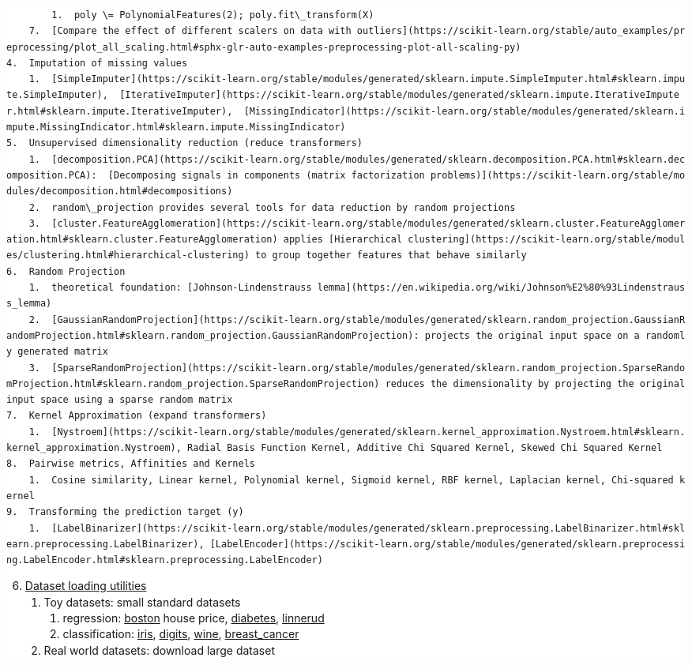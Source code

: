             1.  poly \= PolynomialFeatures(2); poly.fit\_transform(X) 
        7.  [Compare the effect of different scalers on data with outliers](https://scikit-learn.org/stable/auto_examples/preprocessing/plot_all_scaling.html#sphx-glr-auto-examples-preprocessing-plot-all-scaling-py)
    4.  Imputation of missing values
        1.  [SimpleImputer](https://scikit-learn.org/stable/modules/generated/sklearn.impute.SimpleImputer.html#sklearn.impute.SimpleImputer),  [IterativeImputer](https://scikit-learn.org/stable/modules/generated/sklearn.impute.IterativeImputer.html#sklearn.impute.IterativeImputer),  [MissingIndicator](https://scikit-learn.org/stable/modules/generated/sklearn.impute.MissingIndicator.html#sklearn.impute.MissingIndicator)
    5.  Unsupervised dimensionality reduction (reduce transformers)
        1.  [decomposition.PCA](https://scikit-learn.org/stable/modules/generated/sklearn.decomposition.PCA.html#sklearn.decomposition.PCA):  [Decomposing signals in components (matrix factorization problems)](https://scikit-learn.org/stable/modules/decomposition.html#decompositions)
        2.  random\_projection provides several tools for data reduction by random projections
        3.  [cluster.FeatureAgglomeration](https://scikit-learn.org/stable/modules/generated/sklearn.cluster.FeatureAgglomeration.html#sklearn.cluster.FeatureAgglomeration) applies [Hierarchical clustering](https://scikit-learn.org/stable/modules/clustering.html#hierarchical-clustering) to group together features that behave similarly
    6.  Random Projection
        1.  theoretical foundation: [Johnson-Lindenstrauss lemma](https://en.wikipedia.org/wiki/Johnson%E2%80%93Lindenstrauss_lemma)
        2.  [GaussianRandomProjection](https://scikit-learn.org/stable/modules/generated/sklearn.random_projection.GaussianRandomProjection.html#sklearn.random_projection.GaussianRandomProjection): projects the original input space on a randomly generated matrix
        3.  [SparseRandomProjection](https://scikit-learn.org/stable/modules/generated/sklearn.random_projection.SparseRandomProjection.html#sklearn.random_projection.SparseRandomProjection) reduces the dimensionality by projecting the original input space using a sparse random matrix
    7.  Kernel Approximation (expand transformers)
        1.  [Nystroem](https://scikit-learn.org/stable/modules/generated/sklearn.kernel_approximation.Nystroem.html#sklearn.kernel_approximation.Nystroem), Radial Basis Function Kernel, Additive Chi Squared Kernel, Skewed Chi Squared Kernel
    8.  Pairwise metrics, Affinities and Kernels
        1.  Cosine similarity, Linear kernel, Polynomial kernel, Sigmoid kernel, RBF kernel, Laplacian kernel, Chi-squared kernel
    9.  Transforming the prediction target (y)
        1.  [LabelBinarizer](https://scikit-learn.org/stable/modules/generated/sklearn.preprocessing.LabelBinarizer.html#sklearn.preprocessing.LabelBinarizer), [LabelEncoder](https://scikit-learn.org/stable/modules/generated/sklearn.preprocessing.LabelEncoder.html#sklearn.preprocessing.LabelEncoder)
6.  [Dataset loading utilities](https://scikit-learn.org/stable/datasets/index.html)
    1.  Toy datasets: small standard datasets
        1.  regression: [boston](https://scikit-learn.org/stable/modules/generated/sklearn.datasets.load_boston.html#sklearn.datasets.load_boston) house price, [diabetes](https://scikit-learn.org/stable/modules/generated/sklearn.datasets.load_diabetes.html#sklearn.datasets.load_diabetes), [linnerud](https://scikit-learn.org/stable/modules/generated/sklearn.datasets.load_linnerud.html#sklearn.datasets.load_linnerud)
        2.  classification: [iris](https://scikit-learn.org/stable/modules/generated/sklearn.datasets.load_iris.html#sklearn.datasets.load_iris), [digits](https://scikit-learn.org/stable/modules/generated/sklearn.datasets.load_digits.html#sklearn.datasets.load_digits), [wine](https://scikit-learn.org/stable/modules/generated/sklearn.datasets.load_wine.html#sklearn.datasets.load_wine), [breast\_cancer](https://scikit-learn.org/stable/modules/generated/sklearn.datasets.load_breast_cancer.html#sklearn.datasets.load_breast_cancer)
    2.  Real world datasets: download large dataset